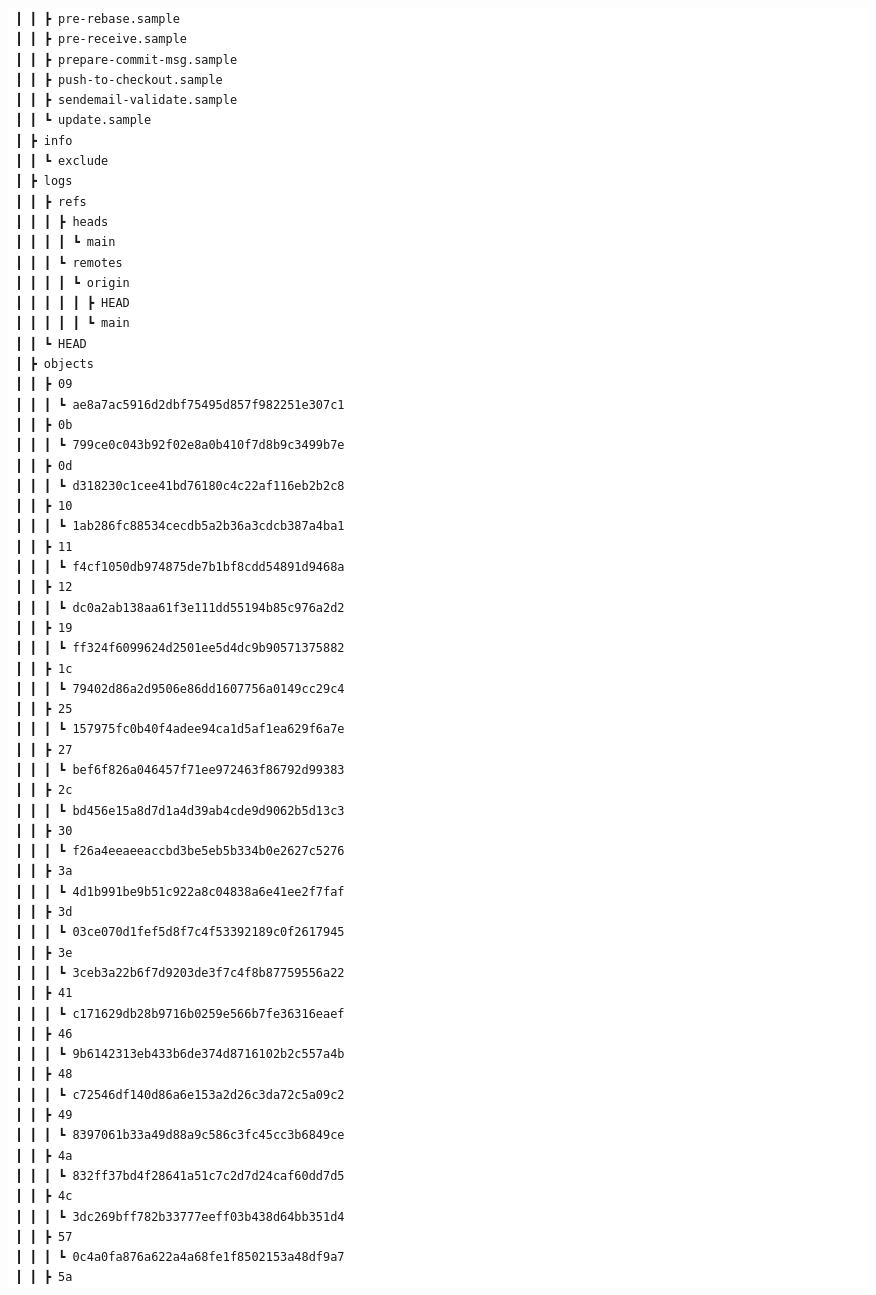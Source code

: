 ```
 ┃ ┃ ┣ pre-rebase.sample
 ┃ ┃ ┣ pre-receive.sample
 ┃ ┃ ┣ prepare-commit-msg.sample
 ┃ ┃ ┣ push-to-checkout.sample
 ┃ ┃ ┣ sendemail-validate.sample
 ┃ ┃ ┗ update.sample
 ┃ ┣ info
 ┃ ┃ ┗ exclude
 ┃ ┣ logs
 ┃ ┃ ┣ refs
 ┃ ┃ ┃ ┣ heads
 ┃ ┃ ┃ ┃ ┗ main
 ┃ ┃ ┃ ┗ remotes
 ┃ ┃ ┃ ┃ ┗ origin
 ┃ ┃ ┃ ┃ ┃ ┣ HEAD
 ┃ ┃ ┃ ┃ ┃ ┗ main
 ┃ ┃ ┗ HEAD
 ┃ ┣ objects
 ┃ ┃ ┣ 09
 ┃ ┃ ┃ ┗ ae8a7ac5916d2dbf75495d857f982251e307c1
 ┃ ┃ ┣ 0b
 ┃ ┃ ┃ ┗ 799ce0c043b92f02e8a0b410f7d8b9c3499b7e
 ┃ ┃ ┣ 0d
 ┃ ┃ ┃ ┗ d318230c1cee41bd76180c4c22af116eb2b2c8
 ┃ ┃ ┣ 10
 ┃ ┃ ┃ ┗ 1ab286fc88534cecdb5a2b36a3cdcb387a4ba1
 ┃ ┃ ┣ 11
 ┃ ┃ ┃ ┗ f4cf1050db974875de7b1bf8cdd54891d9468a
 ┃ ┃ ┣ 12
 ┃ ┃ ┃ ┗ dc0a2ab138aa61f3e111dd55194b85c976a2d2
 ┃ ┃ ┣ 19
 ┃ ┃ ┃ ┗ ff324f6099624d2501ee5d4dc9b90571375882
 ┃ ┃ ┣ 1c
 ┃ ┃ ┃ ┗ 79402d86a2d9506e86dd1607756a0149cc29c4
 ┃ ┃ ┣ 25
 ┃ ┃ ┃ ┗ 157975fc0b40f4adee94ca1d5af1ea629f6a7e
 ┃ ┃ ┣ 27
 ┃ ┃ ┃ ┗ bef6f826a046457f71ee972463f86792d99383
 ┃ ┃ ┣ 2c
 ┃ ┃ ┃ ┗ bd456e15a8d7d1a4d39ab4cde9d9062b5d13c3
 ┃ ┃ ┣ 30
 ┃ ┃ ┃ ┗ f26a4eeaeeaccbd3be5eb5b334b0e2627c5276
 ┃ ┃ ┣ 3a
 ┃ ┃ ┃ ┗ 4d1b991be9b51c922a8c04838a6e41ee2f7faf
 ┃ ┃ ┣ 3d
 ┃ ┃ ┃ ┗ 03ce070d1fef5d8f7c4f53392189c0f2617945
 ┃ ┃ ┣ 3e
 ┃ ┃ ┃ ┗ 3ceb3a22b6f7d9203de3f7c4f8b87759556a22
 ┃ ┃ ┣ 41
 ┃ ┃ ┃ ┗ c171629db28b9716b0259e566b7fe36316eaef
 ┃ ┃ ┣ 46
 ┃ ┃ ┃ ┗ 9b6142313eb433b6de374d8716102b2c557a4b
 ┃ ┃ ┣ 48
 ┃ ┃ ┃ ┗ c72546df140d86a6e153a2d26c3da72c5a09c2
 ┃ ┃ ┣ 49
 ┃ ┃ ┃ ┗ 8397061b33a49d88a9c586c3fc45cc3b6849ce
 ┃ ┃ ┣ 4a
 ┃ ┃ ┃ ┗ 832ff37bd4f28641a51c7c2d7d24caf60dd7d5
 ┃ ┃ ┣ 4c
 ┃ ┃ ┃ ┗ 3dc269bff782b33777eeff03b438d64bb351d4
 ┃ ┃ ┣ 57
 ┃ ┃ ┃ ┗ 0c4a0fa876a622a4a68fe1f8502153a48df9a7
 ┃ ┃ ┣ 5a
```
